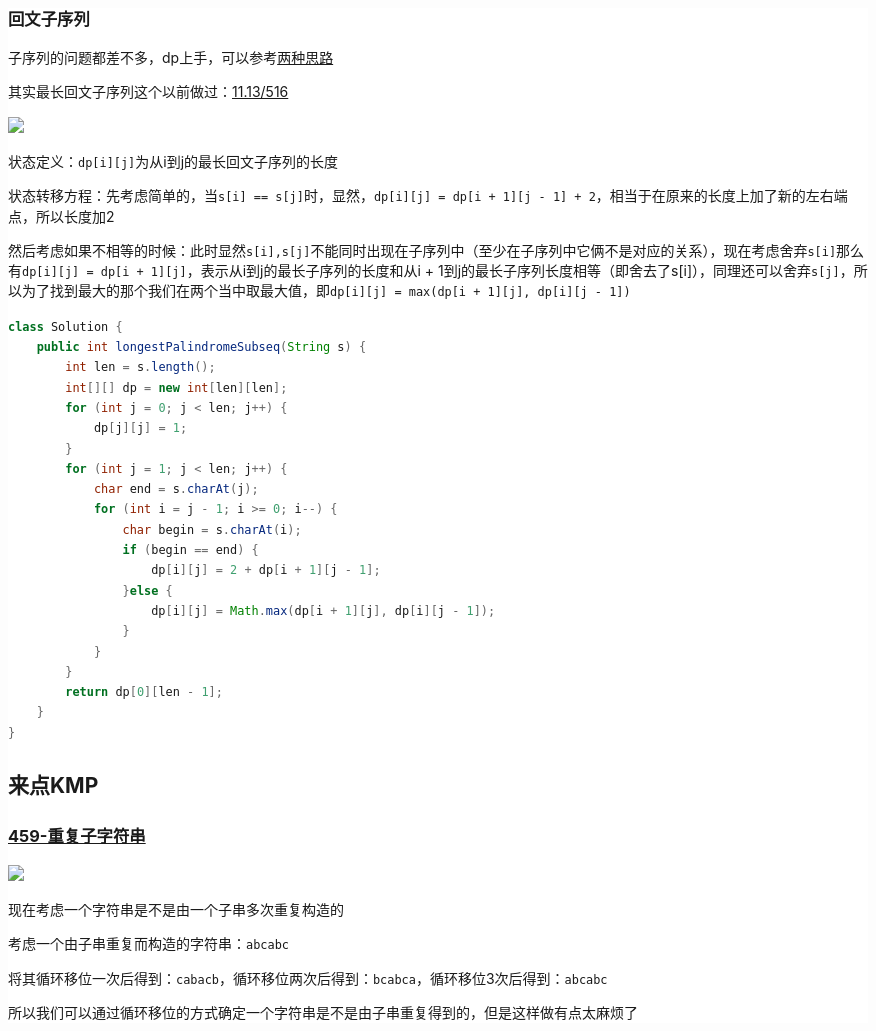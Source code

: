 ### 回文子序列

子序列的问题都差不多，dp上手，可以参考[两种思路](https://mp.weixin.qq.com/s/zNai1pzXHeB2tQE6AdOXTA)

其实最长回文子序列这个以前做过：[11.13/516](21_11.md#516-最长回文子序列)

![](https://cdn.jsdelivr.net/gh/SunYuanI/img/img/516.png)

状态定义：`dp[i][j]`为从i到j的最长回文子序列的长度

状态转移方程：先考虑简单的，当`s[i] == s[j]`时，显然，`dp[i][j] = dp[i + 1][j - 1] + 2`，相当于在原来的长度上加了新的左右端点，所以长度加2

然后考虑如果不相等的时候：此时显然`s[i],s[j]`不能同时出现在子序列中（至少在子序列中它俩不是对应的关系），现在考虑舍弃`s[i]`那么有`dp[i][j] = dp[i + 1][j]`，表示从i到j的最长子序列的长度和从i + 1到j的最长子序列长度相等（即舍去了s[i]），同理还可以舍弃`s[j]`，所以为了找到最大的那个我们在两个当中取最大值，即`dp[i][j] = max(dp[i + 1][j], dp[i][j - 1])`

```java
class Solution {
    public int longestPalindromeSubseq(String s) {
        int len = s.length();
        int[][] dp = new int[len][len];
        for (int j = 0; j < len; j++) {
            dp[j][j] = 1;
        }
        for (int j = 1; j < len; j++) {
            char end = s.charAt(j);
            for (int i = j - 1; i >= 0; i--) {
                char begin = s.charAt(i);
                if (begin == end) {
                    dp[i][j] = 2 + dp[i + 1][j - 1];
                }else {
                    dp[i][j] = Math.max(dp[i + 1][j], dp[i][j - 1]);
                }
            }
        }
        return dp[0][len - 1];
    }
}
```

## 来点KMP

### [459-重复子字符串](https://leetcode-cn.com/problems/repeated-substring-pattern/)

![](https://cdn.jsdelivr.net/gh/SunYuanI/img/img/459.png)

现在考虑一个字符串是不是由一个子串多次重复构造的

考虑一个由子串重复而构造的字符串：`abcabc`

将其循环移位一次后得到：`cabacb`，循环移位两次后得到：`bcabca`，循环移位3次后得到：`abcabc`

所以我们可以通过循环移位的方式确定一个字符串是不是由子串重复得到的，但是这样做有点太麻烦了
